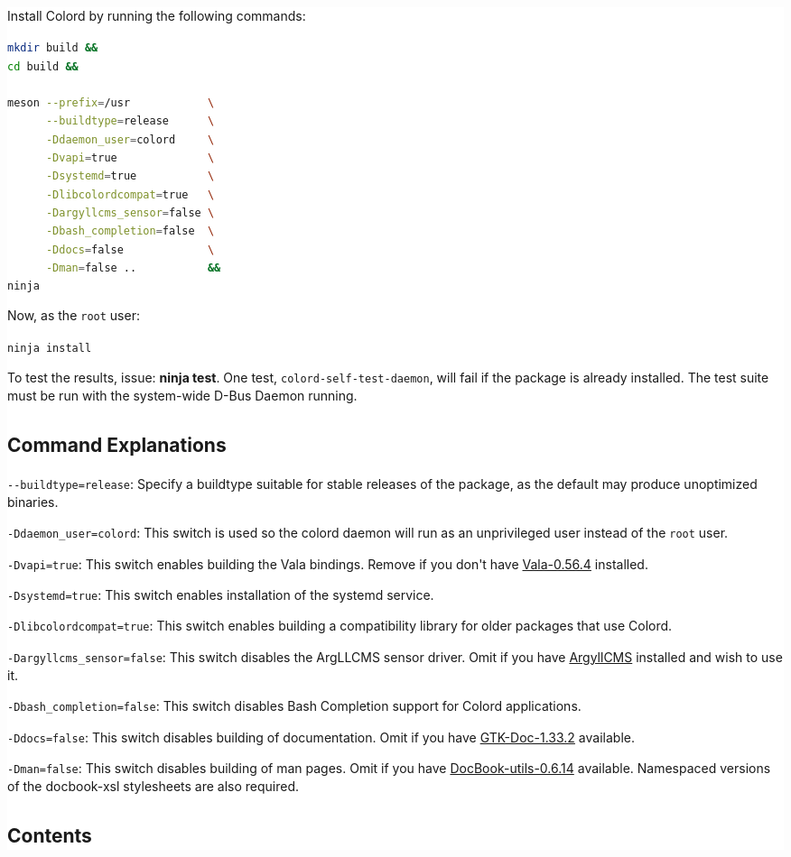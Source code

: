 Install Colord by running the following commands:

```bash
mkdir build &&
cd build &&

meson --prefix=/usr            \
      --buildtype=release      \
      -Ddaemon_user=colord     \
      -Dvapi=true              \
      -Dsystemd=true           \
      -Dlibcolordcompat=true   \
      -Dargyllcms_sensor=false \
      -Dbash_completion=false  \
      -Ddocs=false             \
      -Dman=false ..           &&
ninja
```

Now, as the `root` user:

```bash
ninja install
```

To test the results, issue: **ninja test**. One test, `colord-self-test-daemon`, will fail if the package is already installed. The test suite must be run with the system-wide D-Bus Daemon running.

Command Explanations
--------------------

`--buildtype=release`: Specify a buildtype suitable for stable releases of the package, as the default may produce unoptimized binaries.

`-Ddaemon_user=colord`: This switch is used so the colord daemon will run as an unprivileged user instead of the `root` user.

`-Dvapi=true`: This switch enables building the Vala bindings. Remove if you don't have [Vala-0.56.4](13.Programming.md#1335-vala-0564) installed.

`-Dsystemd=true`: This switch enables installation of the systemd service.

`-Dlibcolordcompat=true`: This switch enables building a compatibility library for older packages that use Colord.

`-Dargyllcms_sensor=false`: This switch disables the ArgLLCMS sensor driver. Omit if you have [ArgyllCMS](https://www.argyllcms.com/) installed and wish to use it.

`-Dbash_completion=false`: This switch disables Bash Completion support for Colord applications.

`-Ddocs=false`: This switch disables building of documentation. Omit if you have [GTK-Doc-1.33.2](11.General_utilities.md#117-gtk-doc-1332) available.

`-Dman=false`: This switch disables building of man pages. Omit if you have [DocBook-utils-0.6.14](48.Standard_generalized_markup_language_SGML.md#487-docbook-utils-0614) available. Namespaced versions of the docbook-xsl stylesheets are also required.

Contents
--------
